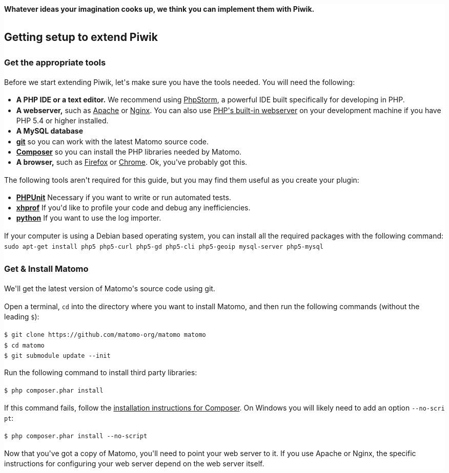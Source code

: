 **Whatever ideas your imagination cooks up, we think you can implement them with Piwik.**

## Getting setup to extend Piwik

### Get the appropriate tools

Before we start extending Piwik, let's make sure you have the tools needed. You will need the following:

- **A PHP IDE or a text editor.** We recommend using [PhpStorm](http://www.jetbrains.com/phpstorm/), a powerful IDE built specifically for developing in PHP.
- **A webserver,** such as [Apache](http://www.apache.org/) or [Nginx](http://nginx.org/). You can also use [PHP's built-in webserver](http://php.net/manual/en/features.commandline.webserver.php) on your development machine if you have PHP 5.4 or higher installed.
- **A MySQL database**
- **[git](http://git-scm.com/)** so you can work with the latest Matomo source code.
- **[Composer](http://getcomposer.org/)** so you can install the PHP libraries needed by Matomo.
- **A browser,** such as [Firefox](http://www.mozilla.org/en-US/firefox/new/) or [Chrome](http://www.google.com/chrome). Ok, you've probably got this.

The following tools aren't required for this guide, but you may find them useful as you create your plugin:

- **[PHPUnit](http://phpunit.de/)** Necessary if you want to write or run automated tests.
- **[xhprof](https://github.com/facebook/xhprof)** If you'd like to profile your code and debug any inefficiencies.
- **[python](https://www.python.org/)** If you want to use the log importer.

If your computer is using a Debian based operating system, you can install all the required packages with the following command: `sudo apt-get install php5 php5-curl php5-gd php5-cli php5-geoip mysql-server php5-mysql`

### Get & Install Matomo

We'll get the latest version of Matomo's source code using git.

Open a terminal, `cd` into the directory where you want to install Matomo, and then run the following commands (without the leading `$`):

    $ git clone https://github.com/matomo-org/matomo matomo
    $ cd matomo
    $ git submodule update --init

Run the following command to install third party libraries:

    $ php composer.phar install
    
If this command fails, follow the [installation instructions for Composer](https://getcomposer.org/doc/00-intro.md). On Windows you will likely need to add an option `--no-script`:

    $ php composer.phar install --no-script
    
Now that you've got a copy of Matomo, you'll need to point your web server to it. If you use Apache or Nginx, the specific instructions for configuring your web server depend on the web server itself. 
